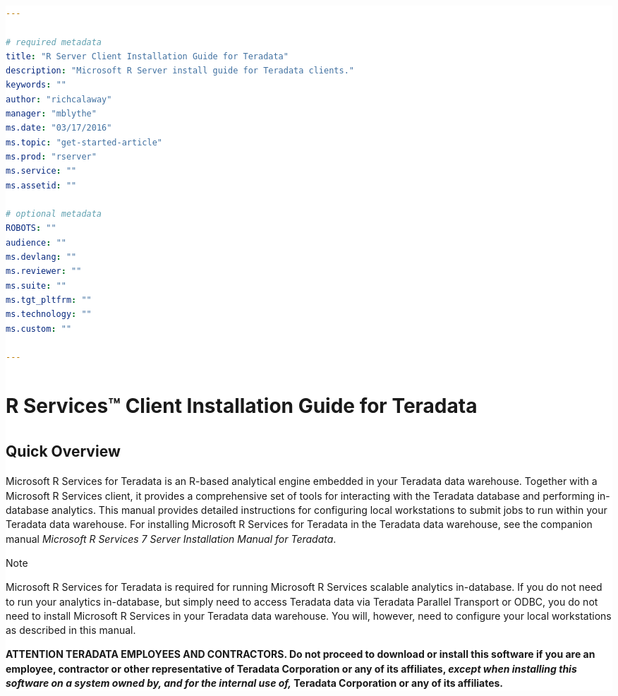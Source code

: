 ```yaml
---

# required metadata
title: "R Server Client Installation Guide for Teradata"
description: "Microsoft R Server install guide for Teradata clients."
keywords: ""
author: "richcalaway"
manager: "mblythe"
ms.date: "03/17/2016"
ms.topic: "get-started-article"
ms.prod: "rserver"
ms.service: ""
ms.assetid: ""

# optional metadata
ROBOTS: ""
audience: ""
ms.devlang: ""
ms.reviewer: ""
ms.suite: ""
ms.tgt_pltfrm: ""
ms.technology: ""
ms.custom: ""

---
```


# R Services™ Client Installation Guide for Teradata 

## Quick Overview

Microsoft R Services for Teradata is an R-based analytical engine embedded in your Teradata data warehouse. Together with a Microsoft R Services client, it provides a comprehensive set of tools for interacting with the Teradata database and performing in-database analytics. This manual provides detailed instructions for configuring local workstations to submit jobs to run within your Teradata data warehouse. For installing Microsoft R Services for Teradata in the Teradata data warehouse, see the companion manual *Microsoft R Services 7 Server Installation Manual for Teradata*.

> [!NOTE] 
> Microsoft R Services for Teradata is required for running Microsoft R Services scalable analytics in-database. If you do not need to run your analytics in-database, but simply need to access Teradata data via Teradata Parallel Transport or ODBC, you do not need to install Microsoft R Services in your Teradata data warehouse. You will, however, need to configure your local workstations as described in this manual. 

**ATTENTION TERADATA EMPLOYEES AND CONTRACTORS.  Do not proceed to download or install this software if you are an employee, contractor or other representative of Teradata Corporation or any of its affiliates, *except when installing this software on a system owned by, and for the internal use of,* Teradata Corporation or any of its affiliates.**
